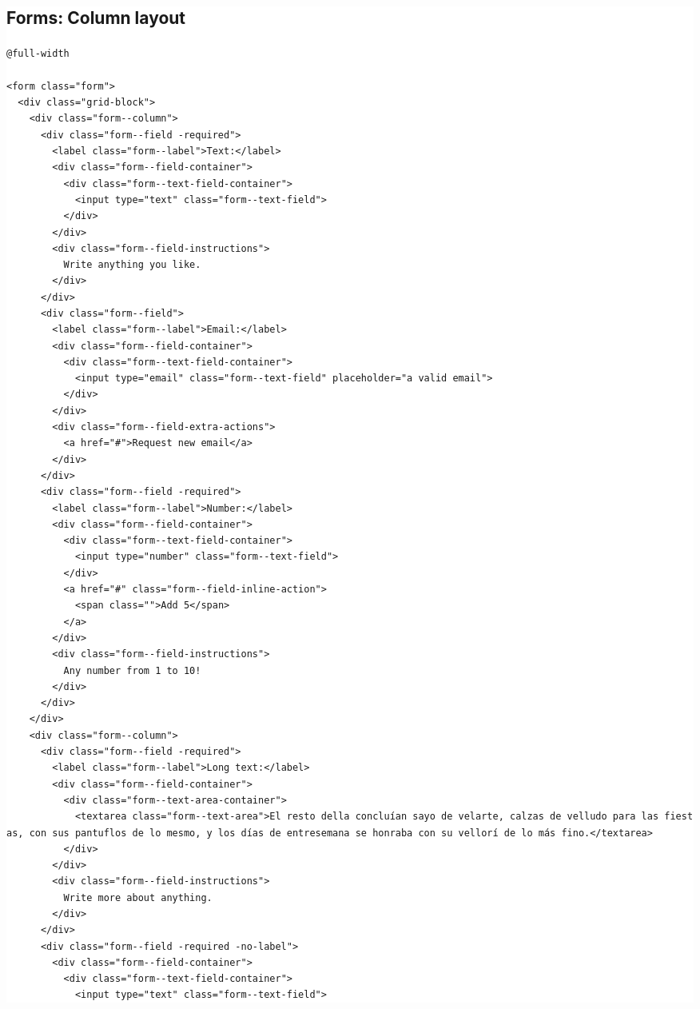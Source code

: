## Forms: Column layout

```
@full-width

<form class="form">
  <div class="grid-block">
    <div class="form--column">
      <div class="form--field -required">
        <label class="form--label">Text:</label>
        <div class="form--field-container">
          <div class="form--text-field-container">
            <input type="text" class="form--text-field">
          </div>
        </div>
        <div class="form--field-instructions">
          Write anything you like.
        </div>
      </div>
      <div class="form--field">
        <label class="form--label">Email:</label>
        <div class="form--field-container">
          <div class="form--text-field-container">
            <input type="email" class="form--text-field" placeholder="a valid email">
          </div>
        </div>
        <div class="form--field-extra-actions">
          <a href="#">Request new email</a>
        </div>
      </div>
      <div class="form--field -required">
        <label class="form--label">Number:</label>
        <div class="form--field-container">
          <div class="form--text-field-container">
            <input type="number" class="form--text-field">
          </div>
          <a href="#" class="form--field-inline-action">
            <span class="">Add 5</span>
          </a>
        </div>
        <div class="form--field-instructions">
          Any number from 1 to 10!
        </div>
      </div>
    </div>
    <div class="form--column">
      <div class="form--field -required">
        <label class="form--label">Long text:</label>
        <div class="form--field-container">
          <div class="form--text-area-container">
            <textarea class="form--text-area">El resto della concluían sayo de velarte, calzas de velludo para las fiestas, con sus pantuflos de lo mesmo, y los días de entresemana se honraba con su vellorí de lo más fino.</textarea>
          </div>
        </div>
        <div class="form--field-instructions">
          Write more about anything.
        </div>
      </div>
      <div class="form--field -required -no-label">
        <div class="form--field-container">
          <div class="form--text-field-container">
            <input type="text" class="form--text-field">
```